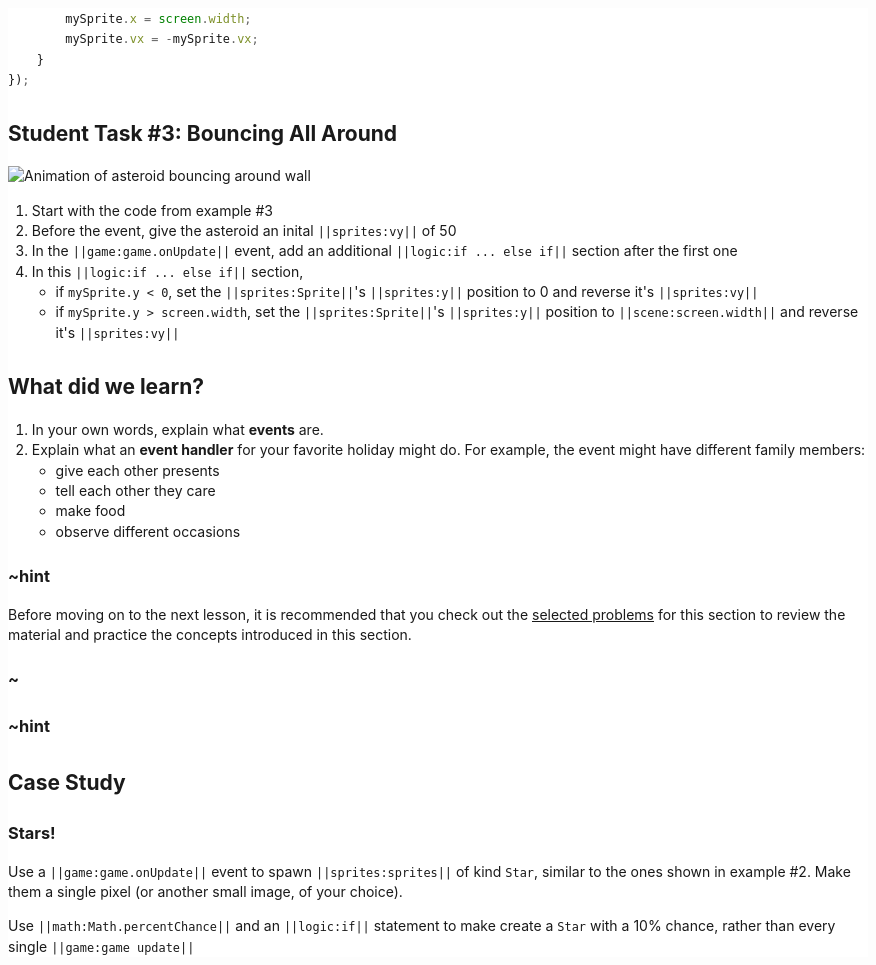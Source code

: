 ```typescript
        mySprite.x = screen.width;
        mySprite.vx = -mySprite.vx;
    }
});
```

## Student Task #3: Bouncing All Around

![Animation of asteroid bouncing around wall](/static/courses/csintro3/events/meteor-wall-bounce.gif)

1. Start with the code from example #3
2. Before the event, give the asteroid an inital ``||sprites:vy||`` of 50
3. In the ``||game:game.onUpdate||`` event,
add an additional ``||logic:if ... else if||`` section after the first one
4. In this ``||logic:if ... else if||`` section,
    * if ``mySprite.y < 0``, set the ``||sprites:Sprite||``'s ``||sprites:y||``
    position to 0 and reverse it's ``||sprites:vy||``
    * if ``mySprite.y > screen.width``, set the ``||sprites:Sprite||``'s
    ``||sprites:y||`` position to ``||scene:screen.width||`` and reverse it's ``||sprites:vy||``

## What did we learn?

1. In your own words, explain what **events** are.
2. Explain what an **event handler** for your favorite holiday might do.
For example, the event might have different family members:
    * give each other presents
    * tell each other they care
    * make food
    * observe different occasions

### ~hint

Before moving on to the next lesson, it is recommended that you check out the
[selected problems](/courses/csintro3/events/intro-problems) for this
section to review the material and practice the concepts introduced in this section.

### ~

### ~hint

## Case Study

### Stars!

Use a ``||game:game.onUpdate||`` event to spawn ``||sprites:sprites||`` of kind ``Star``,
similar to the ones shown in example #2.
Make them a single pixel (or another small image, of your choice).

Use ``||math:Math.percentChance||`` and an ``||logic:if||`` statement to make create a ``Star``
with a 10% chance, rather than every single ``||game:game update||``
